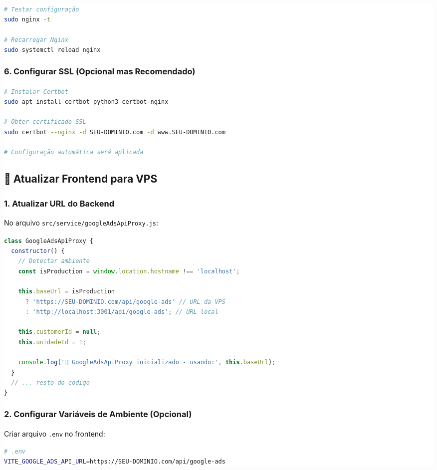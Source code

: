 ```bash
# Testar configuração
sudo nginx -t

# Recarregar Nginx
sudo systemctl reload nginx
```

### 6. Configurar SSL (Opcional mas Recomendado)

```bash
# Instalar Certbot
sudo apt install certbot python3-certbot-nginx

# Obter certificado SSL
sudo certbot --nginx -d SEU-DOMINIO.com -d www.SEU-DOMINIO.com

# Configuração automática será aplicada
```

## 🔧 Atualizar Frontend para VPS

### 1. Atualizar URL do Backend

No arquivo `src/service/googleAdsApiProxy.js`:

```javascript
class GoogleAdsApiProxy {
  constructor() {
    // Detectar ambiente
    const isProduction = window.location.hostname !== 'localhost';
    
    this.baseUrl = isProduction 
      ? 'https://SEU-DOMINIO.com/api/google-ads' // URL da VPS
      : 'http://localhost:3001/api/google-ads'; // URL local
    
    this.customerId = null;
    this.unidadeId = 1;
    
    console.log('🔧 GoogleAdsApiProxy inicializado - usando:', this.baseUrl);
  }
  // ... resto do código
}
```

### 2. Configurar Variáveis de Ambiente (Opcional)

Criar arquivo `.env` no frontend:

```bash
# .env
VITE_GOOGLE_ADS_API_URL=https://SEU-DOMINIO.com/api/google-ads
```
